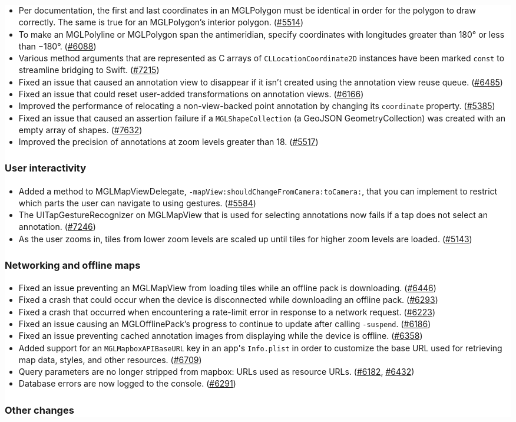 * Per documentation, the first and last coordinates in an MGLPolygon must be identical in order for the polygon to draw correctly. The same is true for an MGLPolygon’s interior polygon. ([#5514](https://github.com/mapbox/mapbox-gl-native/pull/5514))
* To make an MGLPolyline or MGLPolygon span the antimeridian, specify coordinates with longitudes greater than 180° or less than −180°. ([#6088](https://github.com/mapbox/mapbox-gl-native/pull/6088))
* Various method arguments that are represented as C arrays of `CLLocationCoordinate2D` instances have been marked `const` to streamline bridging to Swift. ([#7215](https://github.com/mapbox/mapbox-gl-native/pull/7215))
* Fixed an issue that caused an annotation view to disappear if it isn’t created using the annotation view reuse queue. ([#6485](https://github.com/mapbox/mapbox-gl-native/pull/6485))
* Fixed an issue that could reset user-added transformations on annotation views. ([#6166](https://github.com/mapbox/mapbox-gl-native/pull/6166))
* Improved the performance of relocating a non-view-backed point annotation by changing its `coordinate` property. ([#5385](https://github.com/mapbox/mapbox-gl-native/pull/5385))
* Fixed an issue that caused an assertion failure if a `MGLShapeCollection` (a GeoJSON GeometryCollection) was created with an empty array of shapes. ([#7632](https://github.com/mapbox/mapbox-gl-native/pull/7632))
* Improved the precision of annotations at zoom levels greater than 18. ([#5517](https://github.com/mapbox/mapbox-gl-native/pull/5517))

### User interactivity

* Added a method to MGLMapViewDelegate, `-mapView:shouldChangeFromCamera:toCamera:`, that you can implement to restrict which parts the user can navigate to using gestures. ([#5584](https://github.com/mapbox/mapbox-gl-native/pull/5584))
* The UITapGestureRecognizer on MGLMapView that is used for selecting annotations now fails if a tap does not select an annotation. ([#7246](https://github.com/mapbox/mapbox-gl-native/pull/7246))
* As the user zooms in, tiles from lower zoom levels are scaled up until tiles for higher zoom levels are loaded. ([#5143](https://github.com/mapbox/mapbox-gl-native/pull/5143))

### Networking and offline maps

* Fixed an issue preventing an MGLMapView from loading tiles while an offline pack is downloading. ([#6446](https://github.com/mapbox/mapbox-gl-native/pull/6446))
* Fixed a crash that could occur when the device is disconnected while downloading an offline pack. ([#6293](https://github.com/mapbox/mapbox-gl-native/pull/6293))
* Fixed a crash that occurred when encountering a rate-limit error in response to a network request. ([#6223](https://github.com/mapbox/mapbox-gl-native/pull/6223))
* Fixed an issue causing an MGLOfflinePack’s progress to continue to update after calling `-suspend`. ([#6186](https://github.com/mapbox/mapbox-gl-native/pull/6186))
* Fixed an issue preventing cached annotation images from displaying while the device is offline. ([#6358](https://github.com/mapbox/mapbox-gl-native/pull/6358))
* Added support for an `MGLMapboxAPIBaseURL` key in an app's `Info.plist` in order to customize the base URL used for retrieving map data, styles, and other resources. ([#6709](https://github.com/mapbox/mapbox-gl-native/pull/6709))
* Query parameters are no longer stripped from mapbox: URLs used as resource URLs. ([#6182](https://github.com/mapbox/mapbox-gl-native/pull/6182), [#6432](https://github.com/mapbox/mapbox-gl-native/pull/6432))
* Database errors are now logged to the console. ([#6291](https://github.com/mapbox/mapbox-gl-native/pull/6291))

### Other changes
